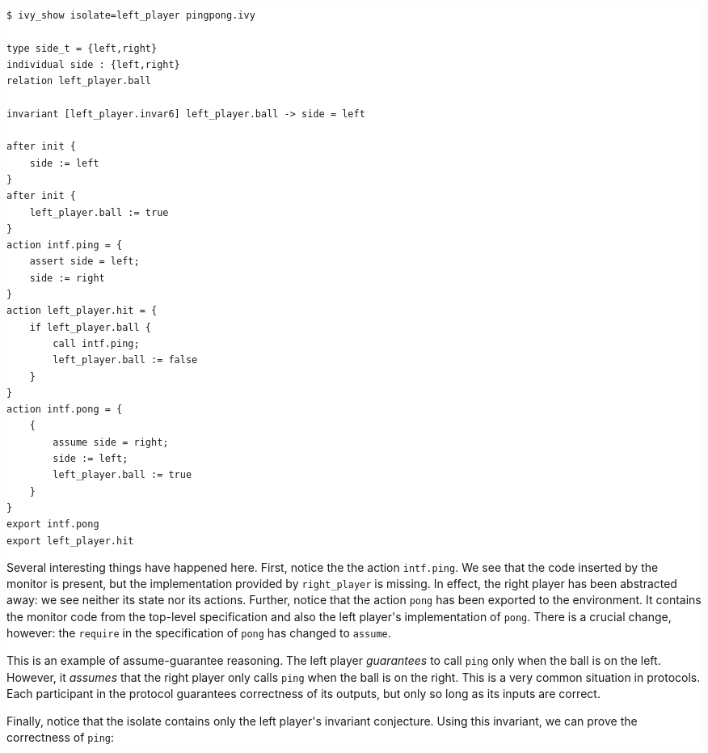     $ ivy_show isolate=left_player pingpong.ivy

    type side_t = {left,right}
    individual side : {left,right}
    relation left_player.ball

    invariant [left_player.invar6] left_player.ball -> side = left

    after init {
        side := left
    }
    after init {
        left_player.ball := true
    }
    action intf.ping = {
        assert side = left;
        side := right
    }
    action left_player.hit = {
        if left_player.ball {
            call intf.ping;
            left_player.ball := false
        }
    }
    action intf.pong = {
        {
            assume side = right;
            side := left;
            left_player.ball := true
        }
    }
    export intf.pong
    export left_player.hit


Several interesting things have happened here. First, notice the the
action `intf.ping`. We see that the code inserted by the monitor is
present, but the implementation provided by `right_player` is missing.
In effect, the right player has been abstracted away: we see neither
its state nor its actions.  Further, notice that the action `pong` has
been exported to the environment. It contains the monitor code from
the top-level specification and also the left player's implementation of `pong`. There is a
crucial change, however: the `require` in the specification of `pong`
has changed to `assume`.

This is an example of assume-guarantee reasoning. The left player
*guarantees* to call `ping` only when the ball is on the
left. However, it *assumes* that the right player only calls `ping`
when the ball is on the right. This is a very common situation in protocols. 
Each participant in the protocol guarantees correctness of its outputs,
but only so long as its inputs are correct.

Finally, notice that the isolate contains only the left player's invariant
conjecture. Using this invariant, we can prove the correctness of `ping`:


[df]: decidiability.html
[al]: http://alloy.mit.edu/alloy/
[pl]: https://en.wikipedia.org/wiki/Prolog
[cbv]: https://en.wikipedia.org/wiki/Evaluation_strategy#Call_by_value
[cpl]: https://en.wikipedia.org/wiki/C_(programming_language)
[fol]: https://en.wikipedia.org/wiki/First-order_logic
[fv]: https://en.wikipedia.org/wiki/Free_variables_and_bound_variables